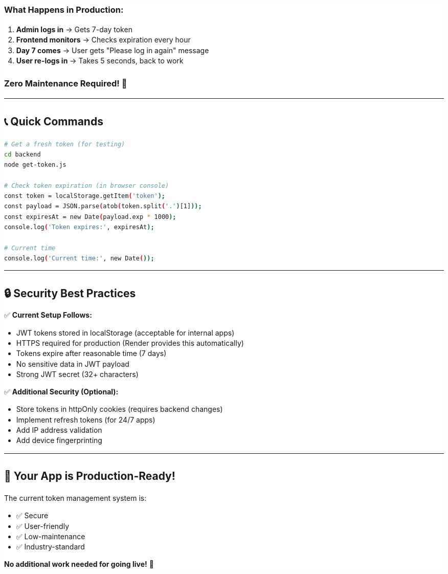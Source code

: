 ### **What Happens in Production:**
1. **Admin logs in** → Gets 7-day token
2. **Frontend monitors** → Checks expiration every hour
3. **Day 7 comes** → User gets "Please log in again" message
4. **User re-logs in** → Takes 5 seconds, back to work

### **Zero Maintenance Required!** 🎉

---

## 📞 **Quick Commands**

```bash
# Get a fresh token (for testing)
cd backend
node get-token.js

# Check token expiration (in browser console)
const token = localStorage.getItem('token');
const payload = JSON.parse(atob(token.split('.')[1]));
const expiresAt = new Date(payload.exp * 1000);
console.log('Token expires:', expiresAt);

# Current time
console.log('Current time:', new Date());
```

---

## 🔒 **Security Best Practices**

✅ **Current Setup Follows:**
- JWT tokens stored in localStorage (acceptable for internal apps)
- HTTPS required for production (Render provides this automatically)
- Tokens expire after reasonable time (7 days)
- No sensitive data in JWT payload
- Strong JWT secret (32+ characters)

✅ **Additional Security (Optional):**
- Store tokens in httpOnly cookies (requires backend changes)
- Implement refresh tokens (for 24/7 apps)
- Add IP address validation
- Add device fingerprinting

---

## 🎊 **Your App is Production-Ready!**

The current token management system is:
- ✅ Secure
- ✅ User-friendly
- ✅ Low-maintenance
- ✅ Industry-standard

**No additional work needed for going live!** 🚀

